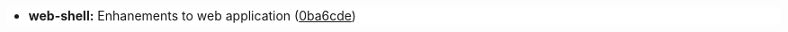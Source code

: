 - **web-shell:** Enhanements to web application ([0ba6cde](https://github.com/storm-software/stormstack/commit/0ba6cded9f7f5aea8fb205c3fdbd9a9d9daba9b4))
